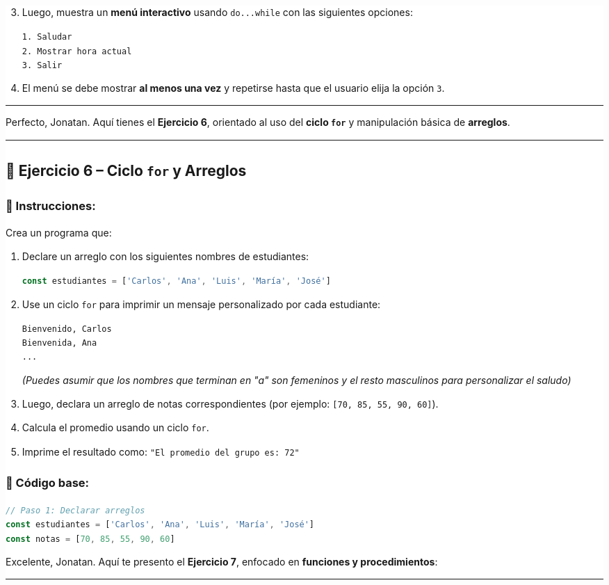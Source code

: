3. Luego, muestra un **menú interactivo** usando `do...while` con las siguientes opciones:

    ```
    1. Saludar
    2. Mostrar hora actual
    3. Salir
    ```

4. El menú se debe mostrar **al menos una vez** y repetirse hasta que el usuario elija la opción `3`.

---

Perfecto, Jonatan. Aquí tienes el **Ejercicio 6**, orientado al uso del **ciclo `for`** y manipulación básica de **arreglos**.

---

## 🧩 **Ejercicio 6 – Ciclo `for` y Arreglos**

### 🎯 Instrucciones:

Crea un programa que:

1. Declare un arreglo con los siguientes nombres de estudiantes:

    ```ts
    const estudiantes = ['Carlos', 'Ana', 'Luis', 'María', 'José']
    ```

2. Use un ciclo `for` para imprimir un mensaje personalizado por cada estudiante:

    ```
    Bienvenido, Carlos
    Bienvenida, Ana
    ...
    ```

    _(Puedes asumir que los nombres que terminan en "a" son femeninos y el resto masculinos para personalizar el saludo)_

3. Luego, declara un arreglo de notas correspondientes (por ejemplo: `[70, 85, 55, 90, 60]`).

4. Calcula el promedio usando un ciclo `for`.

5. Imprime el resultado como:
   `"El promedio del grupo es: 72"`

### 🧩 Código base:

```ts
// Paso 1: Declarar arreglos
const estudiantes = ['Carlos', 'Ana', 'Luis', 'María', 'José']
const notas = [70, 85, 55, 90, 60]
```

Excelente, Jonatan. Aquí te presento el **Ejercicio 7**, enfocado en **funciones y procedimientos**:

---